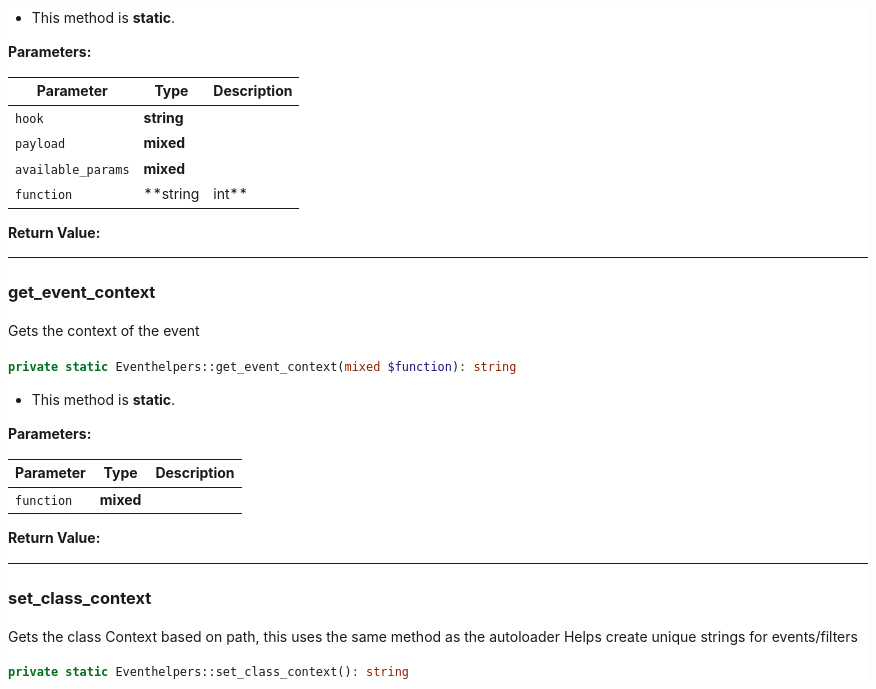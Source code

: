 * This method is **static**.




**Parameters:**

| Parameter | Type | Description |
|-----------|------|-------------|
| `hook` | **string** |  |
| `payload` | **mixed** |  |
| `available_params` | **mixed** |  |
| `function` | **string|int** |  |


**Return Value:**





---
### get_event_context

Gets the context of the event

```php
private static Eventhelpers::get_event_context(mixed $function): string
```



* This method is **static**.




**Parameters:**

| Parameter | Type | Description |
|-----------|------|-------------|
| `function` | **mixed** |  |


**Return Value:**





---
### set_class_context

Gets the class Context based on path, this uses the same method as the autoloader
Helps create unique strings for events/filters

```php
private static Eventhelpers::set_class_context(): string
```


